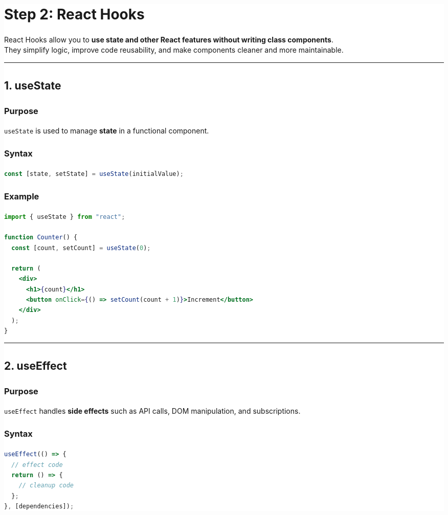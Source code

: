 # Step 2: React Hooks

React Hooks allow you to **use state and other React features without writing class components**.  
They simplify logic, improve code reusability, and make components cleaner and more maintainable.

---

## 1. useState

### Purpose

`useState` is used to manage **state** in a functional component.

### Syntax

```jsx
const [state, setState] = useState(initialValue);
```

### Example

```jsx
import { useState } from "react";

function Counter() {
  const [count, setCount] = useState(0);

  return (
    <div>
      <h1>{count}</h1>
      <button onClick={() => setCount(count + 1)}>Increment</button>
    </div>
  );
}
```

---

## 2. useEffect

### Purpose

`useEffect` handles **side effects** such as API calls, DOM manipulation, and subscriptions.

### Syntax

```jsx
useEffect(() => {
  // effect code
  return () => {
    // cleanup code
  };
}, [dependencies]);
```
